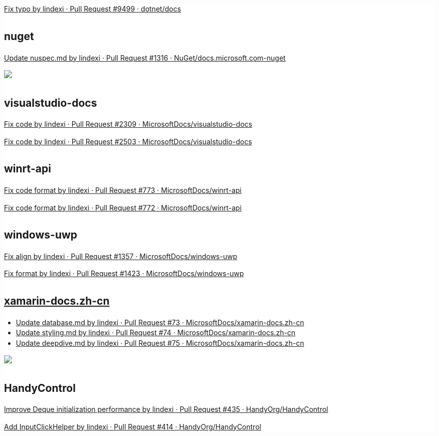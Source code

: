 [Fix typo by lindexi · Pull Request #9499 · dotnet/docs](https://github.com/dotnet/docs/pull/9499 )

## nuget

[Update nuspec.md by lindexi · Pull Request #1316 · NuGet/docs.microsoft.com-nuget](https://github.com/NuGet/docs.microsoft.com-nuget/pull/1316 )

![](https://i.loli.net/2019/04/25/5cc105802b4b6.jpg)

## visualstudio-docs

[Fix code by lindexi · Pull Request #2309 · MicrosoftDocs/visualstudio-docs](https://github.com/MicrosoftDocs/visualstudio-docs/pull/2309 )

[Fix code by lindexi · Pull Request #2503 · MicrosoftDocs/visualstudio-docs](https://github.com/MicrosoftDocs/visualstudio-docs/pull/2503 )

## winrt-api

[Fix code format by lindexi · Pull Request #773 · MicrosoftDocs/winrt-api](https://github.com/MicrosoftDocs/winrt-api/pull/773 )

[Fix code format by lindexi · Pull Request #772 · MicrosoftDocs/winrt-api](https://github.com/MicrosoftDocs/winrt-api/pull/772 )

## windows-uwp

[Fix align by lindexi · Pull Request #1357 · MicrosoftDocs/windows-uwp](https://github.com/MicrosoftDocs/windows-uwp/pull/1357 )

[Fix format by lindexi · Pull Request #1423 · MicrosoftDocs/windows-uwp](https://github.com/MicrosoftDocs/windows-uwp/pull/1423 )

## [xamarin-docs.zh-cn](https://github.com/MicrosoftDocs/xamarin-docs.zh-cn/commits/live)

- [Update database.md by lindexi · Pull Request #73 · MicrosoftDocs/xamarin-docs.zh-cn](https://github.com/MicrosoftDocs/xamarin-docs.zh-cn/pull/73 )
- [Update styling.md by lindexi · Pull Request #74 · MicrosoftDocs/xamarin-docs.zh-cn](https://github.com/MicrosoftDocs/xamarin-docs.zh-cn/pull/74 )
- [Update deepdive.md by lindexi · Pull Request #75 · MicrosoftDocs/xamarin-docs.zh-cn](https://github.com/MicrosoftDocs/xamarin-docs.zh-cn/pull/75 )

![](http://image.acmx.xyz/lindexi%2F202062122792098.jpg)


## HandyControl

[Improve Deque initialization performance by lindexi · Pull Request #435 · HandyOrg/HandyControl](https://github.com/HandyOrg/HandyControl/pull/435 )

[Add InputClickHelper by lindexi · Pull Request #414 · HandyOrg/HandyControl](https://github.com/HandyOrg/HandyControl/pull/414 )
